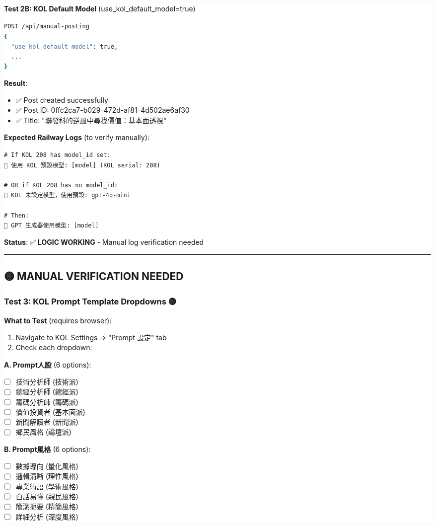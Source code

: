 
**Test 2B: KOL Default Model** (use_kol_default_model=true)
```bash
POST /api/manual-posting
{
  "use_kol_default_model": true,
  ...
}
```

**Result**:
- ✅ Post created successfully
- ✅ Post ID: 0ffc2ca7-b029-472d-af81-4d502ae6af30
- ✅ Title: "聯發科的逆風中尋找價值：基本面透視"

**Expected Railway Logs** (to verify manually):
```
# If KOL 208 has model_id set:
🤖 使用 KOL 預設模型: [model] (KOL serial: 208)

# OR if KOL 208 has no model_id:
🤖 KOL 未設定模型，使用預設: gpt-4o-mini

# Then:
🤖 GPT 生成器使用模型: [model]
```

**Status**: ✅ **LOGIC WORKING** - Manual log verification needed

---

## 🟡 MANUAL VERIFICATION NEEDED

### Test 3: KOL Prompt Template Dropdowns 🟡

**What to Test** (requires browser):
1. Navigate to KOL Settings → "Prompt 設定" tab
2. Check each dropdown:

**A. Prompt人設** (6 options):
- [ ] 技術分析師 (技術派)
- [ ] 總經分析師 (總經派)
- [ ] 籌碼分析師 (籌碼派)
- [ ] 價值投資者 (基本面派)
- [ ] 新聞解讀者 (新聞派)
- [ ] 鄉民風格 (論壇派)

**B. Prompt風格** (6 options):
- [ ] 數據導向 (量化風格)
- [ ] 邏輯清晰 (理性風格)
- [ ] 專業術語 (學術風格)
- [ ] 白話易懂 (親民風格)
- [ ] 簡潔扼要 (精簡風格)
- [ ] 詳細分析 (深度風格)
